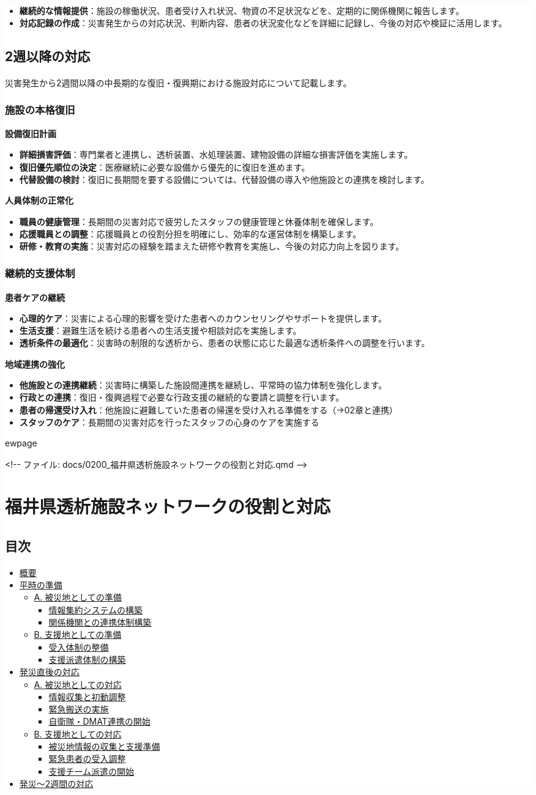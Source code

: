 - **継続的な情報提供**：施設の稼働状況、患者受け入れ状況、物資の不足状況などを、定期的に関係機関に報告します。
- **対応記録の作成**：災害発生からの対応状況、判断内容、患者の状況変化などを詳細に記録し、今後の対応や検証に活用します。

## 2週以降の対応

災害発生から2週間以降の中長期的な復旧・復興期における施設対応について記載します。

### 施設の本格復旧


**設備復旧計画**

- **詳細損害評価**：専門業者と連携し、透析装置、水処理装置、建物設備の詳細な損害評価を実施します。
- **復旧優先順位の決定**：医療継続に必要な設備から優先的に復旧を進めます。
- **代替設備の検討**：復旧に長期間を要する設備については、代替設備の導入や他施設との連携を検討します。


**人員体制の正常化**

- **職員の健康管理**：長期間の災害対応で疲労したスタッフの健康管理と休養体制を確保します。
- **応援職員との調整**：応援職員との役割分担を明確にし、効率的な運営体制を構築します。
- **研修・教育の実施**：災害対応の経験を踏まえた研修や教育を実施し、今後の対応力向上を図ります。

### 継続的支援体制


**患者ケアの継続**

- **心理的ケア**：災害による心理的影響を受けた患者へのカウンセリングやサポートを提供します。
- **生活支援**：避難生活を続ける患者への生活支援や相談対応を実施します。
- **透析条件の最適化**：災害時の制限的な透析から、患者の状態に応じた最適な透析条件への調整を行います。


**地域連携の強化**

- **他施設との連携継続**：災害時に構築した施設間連携を継続し、平常時の協力体制を強化します。
- **行政との連携**：復旧・復興過程で必要な行政支援の継続的な要請と調整を行います。
- **患者の帰還受け入れ**：他施設に避難していた患者の帰還を受け入れる準備をする（→02章と連携）
- **スタッフのケア**：長期間の災害対応を行ったスタッフの心身のケアを実施する



ewpage

<\!-- ファイル: docs/0200_福井県透析施設ネットワークの役割と対応.qmd -->


# 福井県透析施設ネットワークの役割と対応

## 目次

- [概要](#概要)
- [平時の準備](#平時の準備)
  - [A. 被災地としての準備](#a-被災地としての準備)
    - [情報集約システムの構築](#情報集約システムの構築)
    - [関係機関との連携体制構築](#関係機関との連携体制構築)
  - [B. 支援地としての準備](#b-支援地としての準備)
    - [受入体制の整備](#受入体制の整備)
    - [支援派遣体制の構築](#支援派遣体制の構築)
- [発災直後の対応](#発災直後の対応)
  - [A. 被災地としての対応](#a-被災地としての対応)
    - [情報収集と初動調整](#情報収集と初動調整)
    - [緊急搬送の実施](#緊急搬送の実施)
    - [自衛隊・DMAT連携の開始](#自衛隊dmat連携の開始)
  - [B. 支援地としての対応](#b-支援地としての対応-1)
    - [被災地情報の収集と支援準備](#被災地情報の収集と支援準備)
    - [緊急患者の受入調整](#緊急患者の受入調整)
    - [支援チーム派遣の開始](#支援チーム派遣の開始)
- [発災〜2週間の対応](#発災2週間の対応)